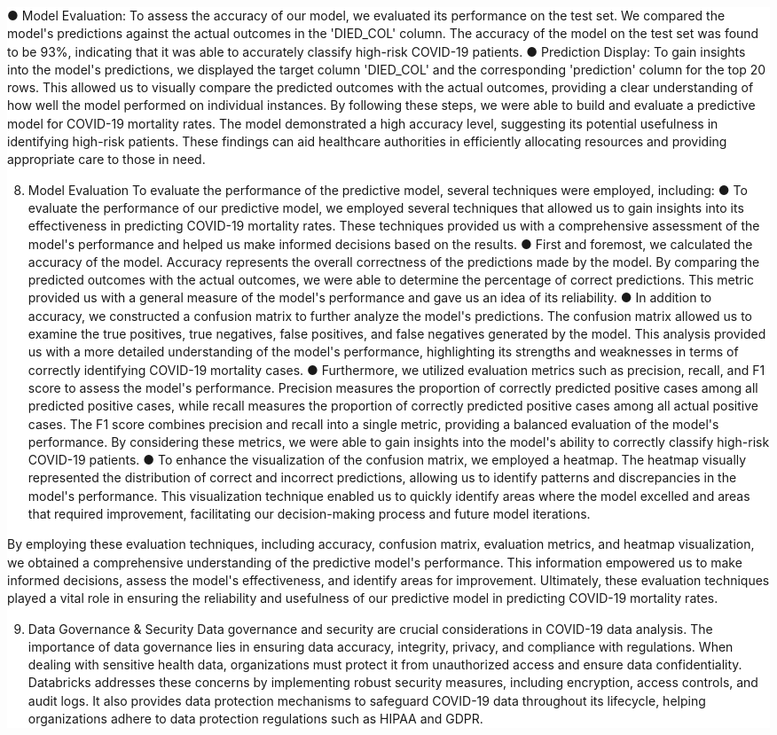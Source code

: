 ●	Model Evaluation: To assess the accuracy of our model, we evaluated its performance on the test set. We compared the model's predictions against the actual outcomes in the 'DIED_COL' column. The accuracy of the model on the test set was found to be 93%, indicating that it was able to accurately classify high-risk COVID-19 patients.
●	Prediction Display: To gain insights into the model's predictions, we displayed the target column 'DIED_COL' and the corresponding 'prediction' column for the top 20 rows. This allowed us to visually compare the predicted outcomes with the actual outcomes, providing a clear understanding of how well the model performed on individual instances.
By following these steps, we were able to build and evaluate a predictive model for COVID-19 mortality rates. The model demonstrated a high accuracy level, suggesting its potential usefulness in identifying high-risk patients. These findings can aid healthcare authorities in efficiently allocating resources and providing appropriate care to those in need.

8. Model Evaluation
To evaluate the performance of the predictive model, several techniques were employed, including:
●	To evaluate the performance of our predictive model, we employed several techniques that allowed us to gain insights into its effectiveness in predicting COVID-19 mortality rates. These techniques provided us with a comprehensive assessment of the model's performance and helped us make informed decisions based on the results.
●	First and foremost, we calculated the accuracy of the model. Accuracy represents the overall correctness of the predictions made by the model. By comparing the predicted outcomes with the actual outcomes, we were able to determine the percentage of correct predictions. This metric provided us with a general measure of the model's performance and gave us an idea of its reliability.
●	In addition to accuracy, we constructed a confusion matrix to further analyze the model's predictions. The confusion matrix allowed us to examine the true positives, true negatives, false positives, and false negatives generated by the model. This analysis provided us with a more detailed understanding of the model's performance, highlighting its strengths and weaknesses in terms of correctly identifying COVID-19 mortality cases.
●	Furthermore, we utilized evaluation metrics such as precision, recall, and F1 score to assess the model's performance. Precision measures the proportion of correctly predicted positive cases among all predicted positive cases, while recall measures the proportion of correctly predicted positive cases among all actual positive cases. The F1 score combines precision and recall into a single metric, providing a balanced evaluation of the model's performance. By considering these metrics, we were able to gain insights into the model's ability to correctly classify high-risk COVID-19 patients.
●	To enhance the visualization of the confusion matrix, we employed a heatmap. The heatmap visually represented the distribution of correct and incorrect predictions, allowing us to identify patterns and discrepancies in the model's performance. This visualization technique enabled us to quickly identify areas where the model excelled and areas that required improvement, facilitating our decision-making process and future model iterations. 
 
By employing these evaluation techniques, including accuracy, confusion matrix, evaluation metrics, and heatmap visualization, we obtained a comprehensive understanding of the predictive model's performance. This information empowered us to make informed decisions, assess the model's effectiveness, and identify areas for improvement. Ultimately, these evaluation techniques played a vital role in ensuring the reliability and usefulness of our predictive model in predicting COVID-19 mortality rates.


9. Data Governance & Security
Data governance and security are crucial considerations in COVID-19 data analysis. The importance of data governance lies in ensuring data accuracy, integrity, privacy, and compliance with regulations. When dealing with sensitive health data, organizations must protect it from unauthorized access and ensure data confidentiality. Databricks addresses these concerns by implementing robust security measures, including encryption, access controls, and audit logs. It also provides data protection mechanisms to safeguard COVID-19 data throughout its lifecycle, helping organizations adhere to data protection regulations such as HIPAA and GDPR.

